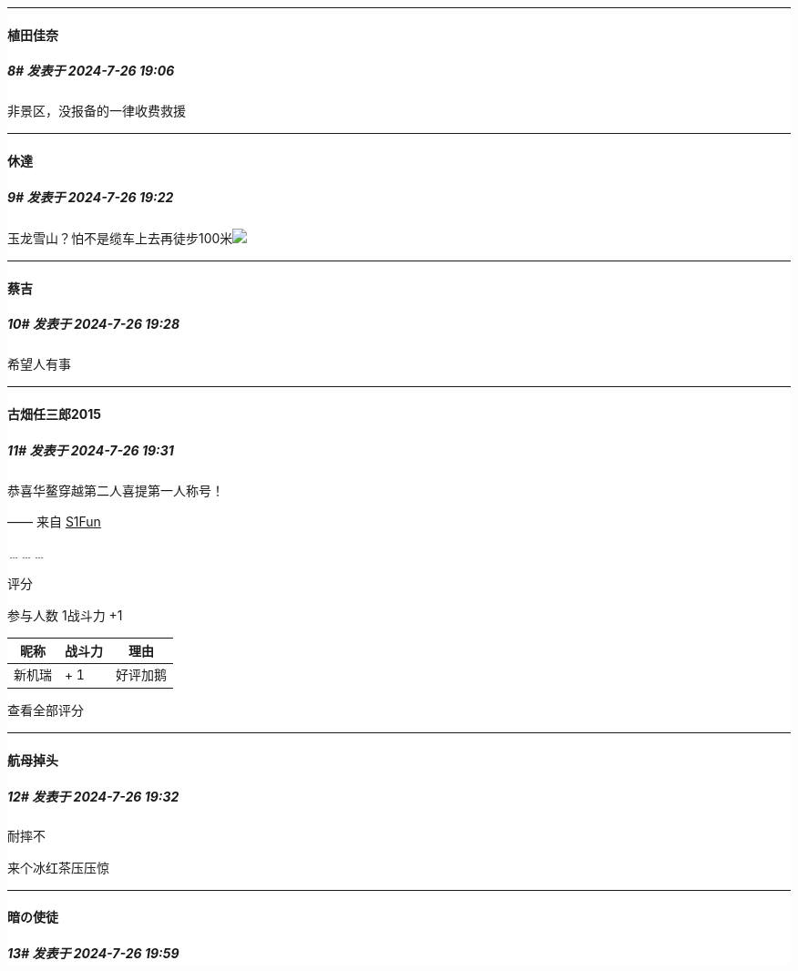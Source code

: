 *****

####  植田佳奈  
##### 8#       发表于 2024-7-26 19:06

非景区，没报备的一律收费救援

*****

####  休達  
##### 9#       发表于 2024-7-26 19:22

玉龙雪山？怕不是缆车上去再徒步100米<img src="https://static.saraba1st.com/image/smiley/face2017/048.png" referrerpolicy="no-referrer">

*****

####  蔡吉  
##### 10#       发表于 2024-7-26 19:28

希望人有事

*****

####  古畑任三郎2015  
##### 11#       发表于 2024-7-26 19:31

恭喜华鳌穿越第二人喜提第一人称号！

—— 来自 [S1Fun](https://s1fun.koalcat.com)

﹍﹍﹍

评分

 参与人数 1战斗力 +1

|昵称|战斗力|理由|
|----|---|---|
| 新机瑞| + 1|好评加鹅|

查看全部评分

*****

####  航母掉头  
##### 12#       发表于 2024-7-26 19:32

耐摔不

来个冰红茶压压惊

*****

####  暗の使徒  
##### 13#       发表于 2024-7-26 19:59
